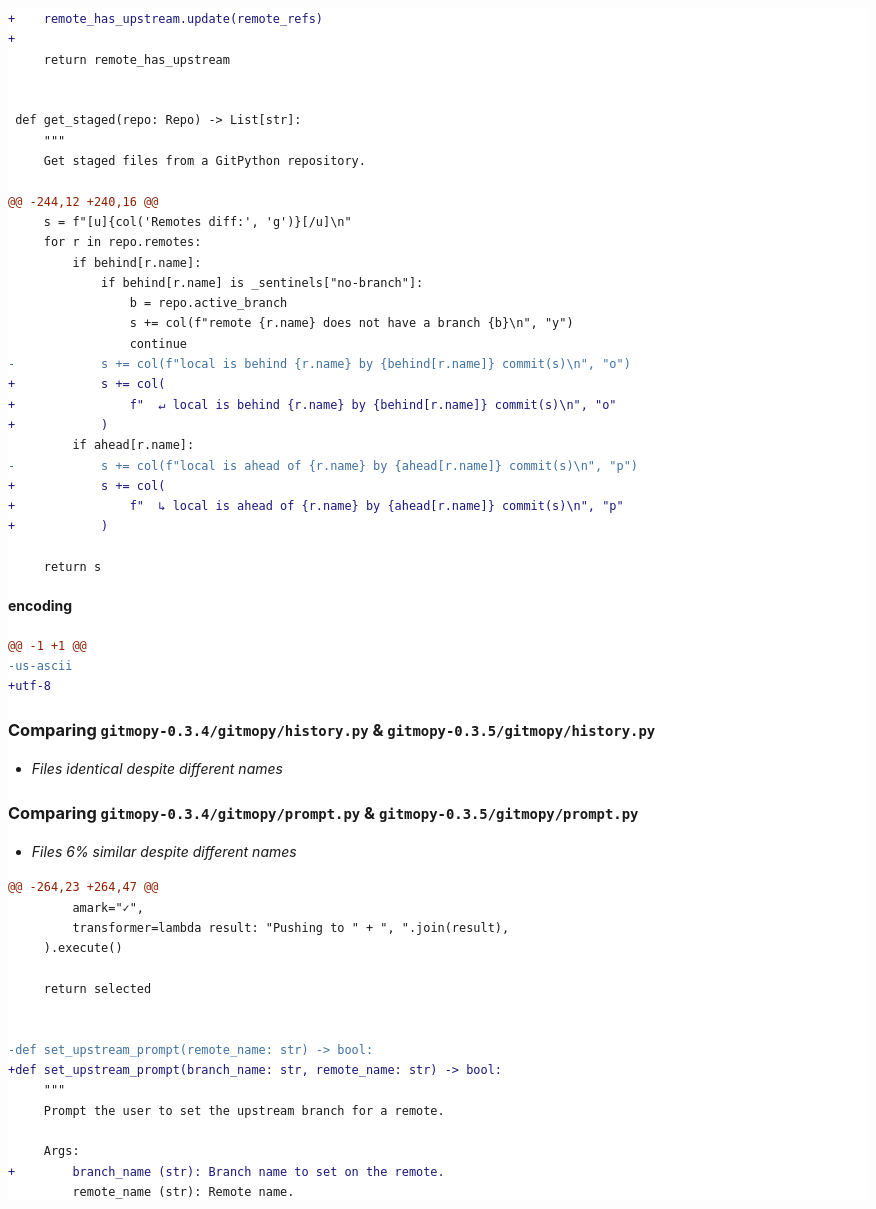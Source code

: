 ```diff
+    remote_has_upstream.update(remote_refs)
+
     return remote_has_upstream
 
 
 def get_staged(repo: Repo) -> List[str]:
     """
     Get staged files from a GitPython repository.
 
@@ -244,12 +240,16 @@
     s = f"[u]{col('Remotes diff:', 'g')}[/u]\n"
     for r in repo.remotes:
         if behind[r.name]:
             if behind[r.name] is _sentinels["no-branch"]:
                 b = repo.active_branch
                 s += col(f"remote {r.name} does not have a branch {b}\n", "y")
                 continue
-            s += col(f"local is behind {r.name} by {behind[r.name]} commit(s)\n", "o")
+            s += col(
+                f"  ↵ local is behind {r.name} by {behind[r.name]} commit(s)\n", "o"
+            )
         if ahead[r.name]:
-            s += col(f"local is ahead of {r.name} by {ahead[r.name]} commit(s)\n", "p")
+            s += col(
+                f"  ↳ local is ahead of {r.name} by {ahead[r.name]} commit(s)\n", "p"
+            )
 
     return s
```

#### encoding

```diff
@@ -1 +1 @@
-us-ascii
+utf-8
```

### Comparing `gitmopy-0.3.4/gitmopy/history.py` & `gitmopy-0.3.5/gitmopy/history.py`

 * *Files identical despite different names*

### Comparing `gitmopy-0.3.4/gitmopy/prompt.py` & `gitmopy-0.3.5/gitmopy/prompt.py`

 * *Files 6% similar despite different names*

```diff
@@ -264,23 +264,47 @@
         amark="✓",
         transformer=lambda result: "Pushing to " + ", ".join(result),
     ).execute()
 
     return selected
 
 
-def set_upstream_prompt(remote_name: str) -> bool:
+def set_upstream_prompt(branch_name: str, remote_name: str) -> bool:
     """
     Prompt the user to set the upstream branch for a remote.
 
     Args:
+        branch_name (str): Branch name to set on the remote.
         remote_name (str): Remote name.
```